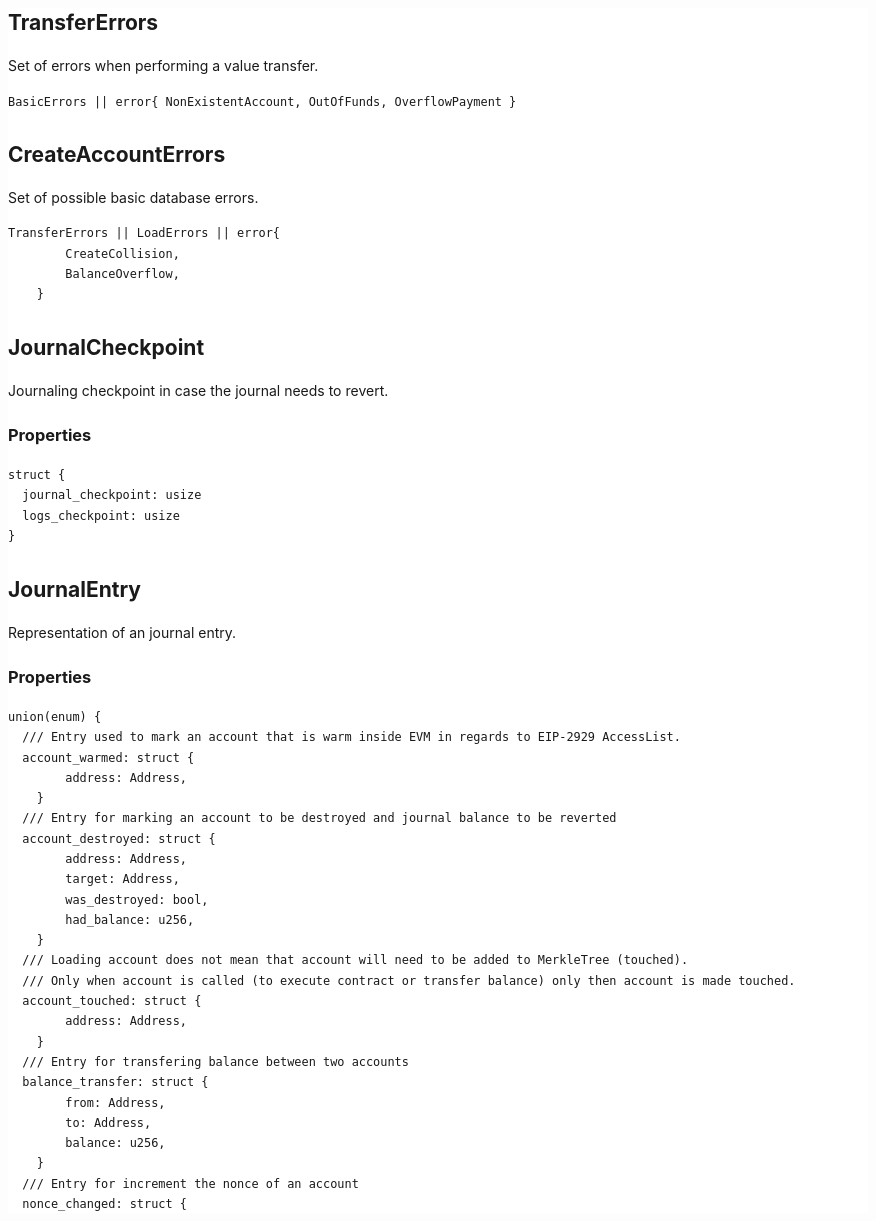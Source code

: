 ## TransferErrors

Set of errors when performing a value transfer.

```zig
BasicErrors || error{ NonExistentAccount, OutOfFunds, OverflowPayment }
```

## CreateAccountErrors

Set of possible basic database errors.

```zig
TransferErrors || LoadErrors || error{
        CreateCollision,
        BalanceOverflow,
    }
```

## JournalCheckpoint

Journaling checkpoint in case the journal needs to revert.

### Properties

```zig
struct {
  journal_checkpoint: usize
  logs_checkpoint: usize
}
```

## JournalEntry

Representation of an journal entry.

### Properties

```zig
union(enum) {
  /// Entry used to mark an account that is warm inside EVM in regards to EIP-2929 AccessList.
  account_warmed: struct {
        address: Address,
    }
  /// Entry for marking an account to be destroyed and journal balance to be reverted
  account_destroyed: struct {
        address: Address,
        target: Address,
        was_destroyed: bool,
        had_balance: u256,
    }
  /// Loading account does not mean that account will need to be added to MerkleTree (touched).
  /// Only when account is called (to execute contract or transfer balance) only then account is made touched.
  account_touched: struct {
        address: Address,
    }
  /// Entry for transfering balance between two accounts
  balance_transfer: struct {
        from: Address,
        to: Address,
        balance: u256,
    }
  /// Entry for increment the nonce of an account
  nonce_changed: struct {
```